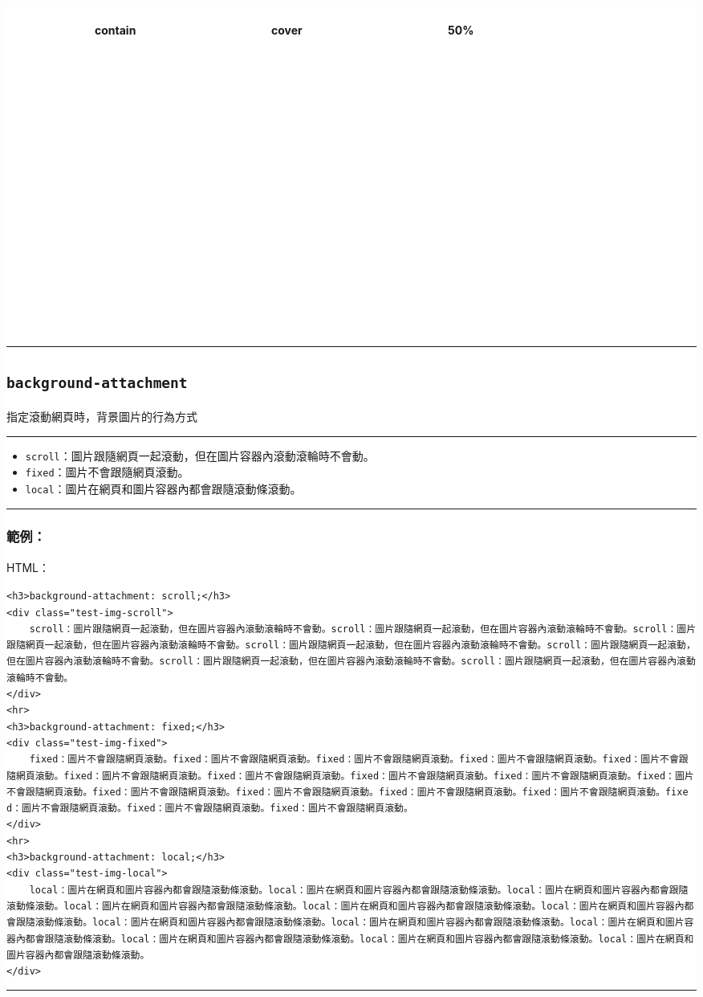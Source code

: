 
<div style="width: 100%; display: flex; justify-content: center;">
    <div style="padding-left: 10px; padding-right: 10px;">
        <h4>contain</h4>
        <div style="height: 350px;width: 200px;background-image: url('https://i.imgur.com/D50ZhtQ.jpeg');background-size: contain;"></div>
    </div>
    <div style="padding-left: 10px; padding-right: 10px;">
        <h4>cover</h4>
        <div style="height: 350px;width: 200px;background-image: url('https://i.imgur.com/D50ZhtQ.jpeg');background-size: cover;"></div>
    </div>
    <div style="padding-left: 10px; padding-right: 10px;">
        <h4>50%</h4>
        <div style="height: 350px;width: 200px;background-image: url('https://i.imgur.com/D50ZhtQ.jpeg');background-size: 50%;"></div>
    </div>
</div>

---

## `background-attachment`

指定滾動網頁時，背景圖片的行為方式

---

* `scroll`：圖片跟隨網頁一起滾動，但在圖片容器內滾動滾輪時不會動。
* `fixed`：圖片不會跟隨網頁滾動。
* `local`：圖片在網頁和圖片容器內都會跟隨滾動條滾動。

---

### 範例：

HTML：
```htmlembedded=
<h3>background-attachment: scroll;</h3>
<div class="test-img-scroll">
    scroll：圖片跟隨網頁一起滾動，但在圖片容器內滾動滾輪時不會動。scroll：圖片跟隨網頁一起滾動，但在圖片容器內滾動滾輪時不會動。scroll：圖片跟隨網頁一起滾動，但在圖片容器內滾動滾輪時不會動。scroll：圖片跟隨網頁一起滾動，但在圖片容器內滾動滾輪時不會動。scroll：圖片跟隨網頁一起滾動，但在圖片容器內滾動滾輪時不會動。scroll：圖片跟隨網頁一起滾動，但在圖片容器內滾動滾輪時不會動。scroll：圖片跟隨網頁一起滾動，但在圖片容器內滾動滾輪時不會動。
</div>
<hr>
<h3>background-attachment: fixed;</h3>
<div class="test-img-fixed">
    fixed：圖片不會跟隨網頁滾動。fixed：圖片不會跟隨網頁滾動。fixed：圖片不會跟隨網頁滾動。fixed：圖片不會跟隨網頁滾動。fixed：圖片不會跟隨網頁滾動。fixed：圖片不會跟隨網頁滾動。fixed：圖片不會跟隨網頁滾動。fixed：圖片不會跟隨網頁滾動。fixed：圖片不會跟隨網頁滾動。fixed：圖片不會跟隨網頁滾動。fixed：圖片不會跟隨網頁滾動。fixed：圖片不會跟隨網頁滾動。fixed：圖片不會跟隨網頁滾動。fixed：圖片不會跟隨網頁滾動。fixed：圖片不會跟隨網頁滾動。fixed：圖片不會跟隨網頁滾動。fixed：圖片不會跟隨網頁滾動。
</div>
<hr>
<h3>background-attachment: local;</h3>
<div class="test-img-local">
    local：圖片在網頁和圖片容器內都會跟隨滾動條滾動。local：圖片在網頁和圖片容器內都會跟隨滾動條滾動。local：圖片在網頁和圖片容器內都會跟隨滾動條滾動。local：圖片在網頁和圖片容器內都會跟隨滾動條滾動。local：圖片在網頁和圖片容器內都會跟隨滾動條滾動。local：圖片在網頁和圖片容器內都會跟隨滾動條滾動。local：圖片在網頁和圖片容器內都會跟隨滾動條滾動。local：圖片在網頁和圖片容器內都會跟隨滾動條滾動。local：圖片在網頁和圖片容器內都會跟隨滾動條滾動。local：圖片在網頁和圖片容器內都會跟隨滾動條滾動。local：圖片在網頁和圖片容器內都會跟隨滾動條滾動。local：圖片在網頁和圖片容器內都會跟隨滾動條滾動。
</div>
```

---